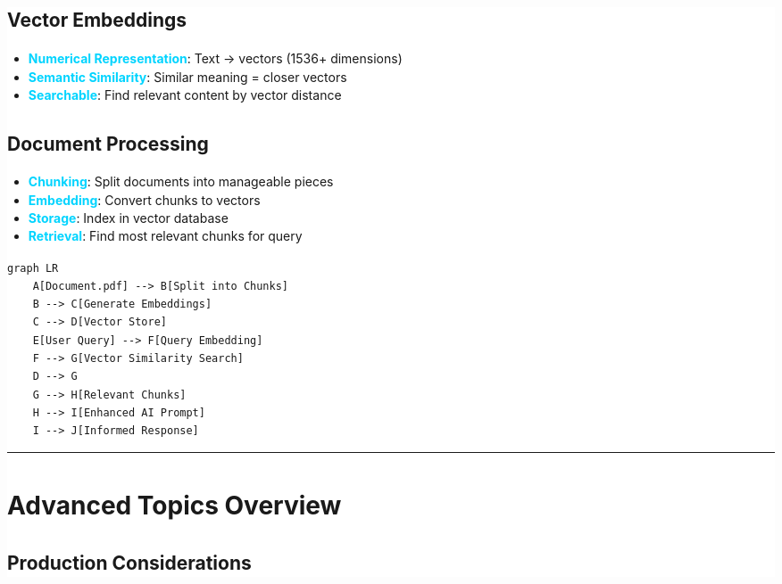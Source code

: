 ## **Vector Embeddings**

<v-clicks>

- **<span style="color: #00D4FF">Numerical Representation</span>**: Text → vectors (1536+ dimensions)
- **<span style="color: #00D4FF">Semantic Similarity</span>**: Similar meaning = closer vectors
- **<span style="color: #00D4FF">Searchable</span>**: Find relevant content by vector distance

</v-clicks>

</div>

<div>

## **Document Processing**

<v-clicks>

- **<span style="color: #00D4FF">Chunking</span>**: Split documents into manageable pieces
- **<span style="color: #00D4FF">Embedding</span>**: Convert chunks to vectors
- **<span style="color: #00D4FF">Storage</span>**: Index in vector database
- **<span style="color: #00D4FF">Retrieval</span>**: Find most relevant chunks for query

</v-clicks>

</div>

</div>

<v-click>

```mermaid
graph LR
    A[Document.pdf] --> B[Split into Chunks]
    B --> C[Generate Embeddings]
    C --> D[Vector Store]
    E[User Query] --> F[Query Embedding]
    F --> G[Vector Similarity Search]
    D --> G
    G --> H[Relevant Chunks]
    H --> I[Enhanced AI Prompt]
    I --> J[Informed Response]
```

</v-click>

---

# Advanced Topics Overview

<div class="grid grid-cols-2 gap-8">

<div>

## **Production Considerations**
